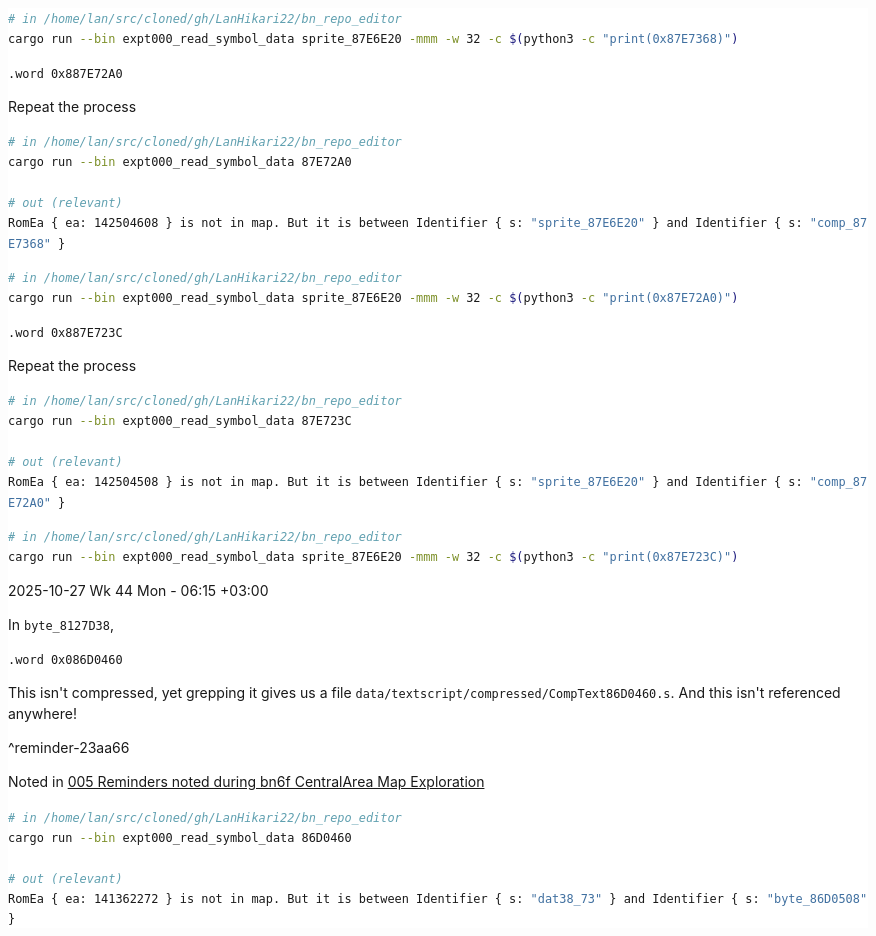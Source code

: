 ````sh
# in /home/lan/src/cloned/gh/LanHikari22/bn_repo_editor
cargo run --bin expt000_read_symbol_data sprite_87E6E20 -mmm -w 32 -c $(python3 -c "print(0x87E7368)")
````

`.word 0x887E72A0`

Repeat the process

````sh
# in /home/lan/src/cloned/gh/LanHikari22/bn_repo_editor
cargo run --bin expt000_read_symbol_data 87E72A0

# out (relevant)
RomEa { ea: 142504608 } is not in map. But it is between Identifier { s: "sprite_87E6E20" } and Identifier { s: "comp_87E7368" }
````

````sh
# in /home/lan/src/cloned/gh/LanHikari22/bn_repo_editor
cargo run --bin expt000_read_symbol_data sprite_87E6E20 -mmm -w 32 -c $(python3 -c "print(0x87E72A0)")
````

`.word 0x887E723C`

Repeat the process

````sh
# in /home/lan/src/cloned/gh/LanHikari22/bn_repo_editor
cargo run --bin expt000_read_symbol_data 87E723C

# out (relevant)
RomEa { ea: 142504508 } is not in map. But it is between Identifier { s: "sprite_87E6E20" } and Identifier { s: "comp_87E72A0" }
````

````sh
# in /home/lan/src/cloned/gh/LanHikari22/bn_repo_editor
cargo run --bin expt000_read_symbol_data sprite_87E6E20 -mmm -w 32 -c $(python3 -c "print(0x87E723C)")
````

2025-10-27 Wk 44 Mon - 06:15 +03:00

In `byte_8127D38`,

`.word 0x086D0460`

This isn't compressed, yet grepping it gives us a file `data/textscript/compressed/CompText86D0460.s`. And this isn't referenced anywhere!

<a name="reminder-23aa66" />^reminder-23aa66

Noted in [005 Reminders noted during bn6f CentralArea Map Exploration](../entries/005%20Reminders%20noted%20during%20bn6f%20CentralArea%20Map%20Exploration.md)

````sh
# in /home/lan/src/cloned/gh/LanHikari22/bn_repo_editor
cargo run --bin expt000_read_symbol_data 86D0460

# out (relevant)
RomEa { ea: 141362272 } is not in map. But it is between Identifier { s: "dat38_73" } and Identifier { s: "byte_86D0508" }
````

